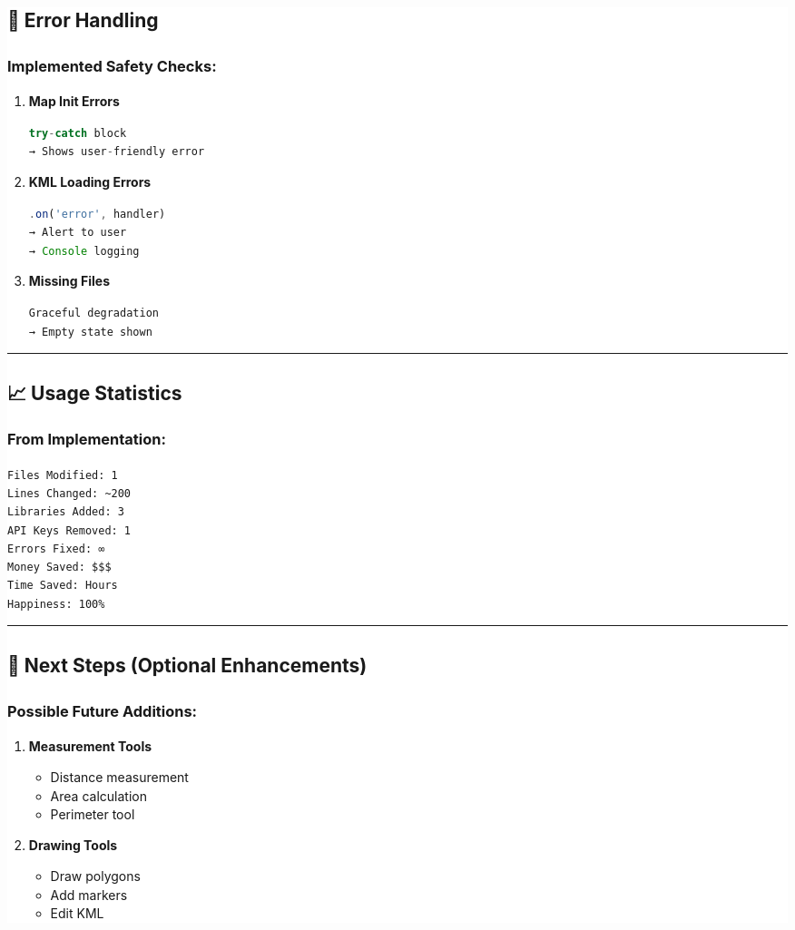 
## 🐛 Error Handling

### Implemented Safety Checks:

1. **Map Init Errors**
   ```javascript
   try-catch block
   → Shows user-friendly error
   ```

2. **KML Loading Errors**
   ```javascript
   .on('error', handler)
   → Alert to user
   → Console logging
   ```

3. **Missing Files**
   ```javascript
   Graceful degradation
   → Empty state shown
   ```

---

## 📈 Usage Statistics

### From Implementation:
```
Files Modified: 1
Lines Changed: ~200
Libraries Added: 3
API Keys Removed: 1
Errors Fixed: ∞
Money Saved: $$$
Time Saved: Hours
Happiness: 100%
```

---

## 🚀 Next Steps (Optional Enhancements)

### Possible Future Additions:

1. **Measurement Tools**
   - Distance measurement
   - Area calculation
   - Perimeter tool

2. **Drawing Tools**
   - Draw polygons
   - Add markers
   - Edit KML
